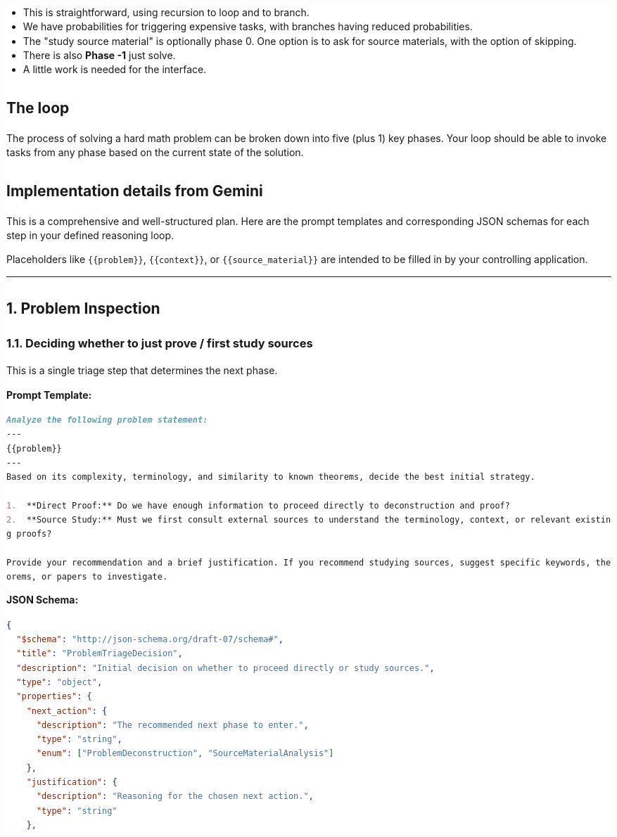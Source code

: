 * This is straightforward, using recursion to loop and to branch.
* We have probabilities for triggering expensive tasks, with branches having reduced probabilities.
* The "study source material" is optionally phase 0. One option is to ask for source materials, with the option of skipping.
* There is also **Phase -1** just solve.
* A little work is needed for the interface.

## The loop

The process of solving a hard math problem can be broken down into five (plus 1) key phases. Your loop should be able to invoke tasks from any phase based on the current state of the solution.

## Implementation details from Gemini

This is a comprehensive and well-structured plan. Here are the prompt templates and corresponding JSON schemas for each step in your defined reasoning loop.

Placeholders like `{{problem}}`, `{{context}}`, or `{{source_material}}` are intended to be filled in by your controlling application.

-----

## 1\. Problem Inspection

### 1.1. Deciding whether to just prove / first study sources

This is a single triage step that determines the next phase.

**Prompt Template:**

```md
Analyze the following problem statement:
---
{{problem}}
---
Based on its complexity, terminology, and similarity to known theorems, decide the best initial strategy.

1.  **Direct Proof:** Do we have enough information to proceed directly to deconstruction and proof?
2.  **Source Study:** Must we first consult external sources to understand the terminology, context, or relevant existing proofs?

Provide your recommendation and a brief justification. If you recommend studying sources, suggest specific keywords, theorems, or papers to investigate.
```

**JSON Schema:**

```json
{
  "$schema": "http://json-schema.org/draft-07/schema#",
  "title": "ProblemTriageDecision",
  "description": "Initial decision on whether to proceed directly or study sources.",
  "type": "object",
  "properties": {
    "next_action": {
      "description": "The recommended next phase to enter.",
      "type": "string",
      "enum": ["ProblemDeconstruction", "SourceMaterialAnalysis"]
    },
    "justification": {
      "description": "Reasoning for the chosen next action.",
      "type": "string"
    },
```